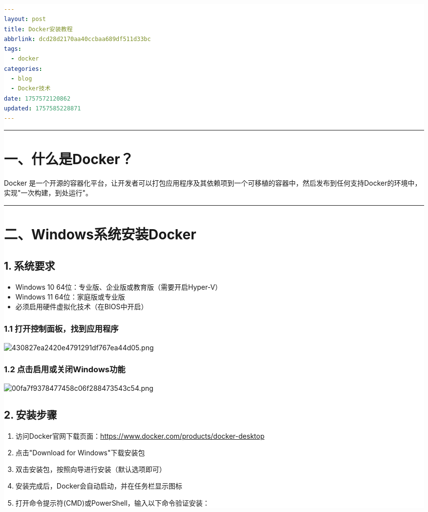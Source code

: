 ```yaml
---
layout: post
title: Docker安装教程
abbrlink: dcd28d2170aa40ccbaa689df511d33bc
tags:
  - docker
categories:
  - blog
  - Docker技术
date: 1757572120862
updated: 1757585228871
---
```


***

# 一、什么是Docker？

Docker 是一个开源的容器化平台，让开发者可以打包应用程序及其依赖项到一个可移植的容器中，然后发布到任何支持Docker的环境中，实现"一次构建，到处运行"。

***

# 二、Windows系统安装Docker

## 1. 系统要求

- Windows 10 64位：专业版、企业版或教育版（需要开启Hyper-V）
- Windows 11 64位：家庭版或专业版
- 必须启用硬件虚拟化技术（在BIOS中开启）

### 1.1 打开控制面板，找到应用程序

<img src="/resources/8e8a4ef596c84719a897730ce5682a65.png" alt="430827ea2420e4791291df767ea44d05.png" width="542" height="421">

### 1.2 点击启用或关闭Windows功能

<img src="/resources/42cbb14ab76d47eb929ff3580b016293.png" alt="00fa7f9378477458c06f288473543c54.png" width="516" height="187">

## 2. 安装步骤

1. 访问Docker官网下载页面：<https://www.docker.com/products/docker-desktop>

2. 点击"Download for Windows"下载安装包

3. 双击安装包，按照向导进行安装（默认选项即可）

4. 安装完成后，Docker会自动启动，并在任务栏显示图标

5. 打开命令提示符(CMD)或PowerShell，输入以下命令验证安装：

